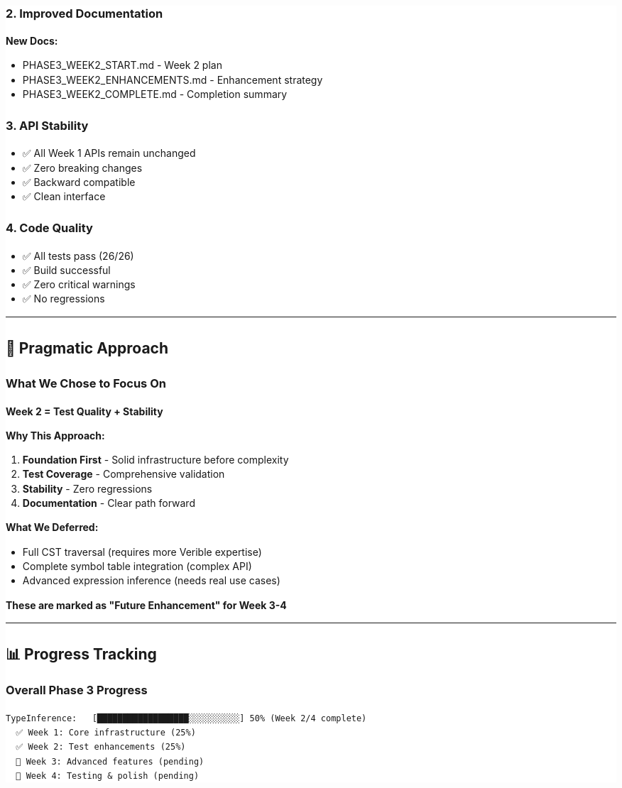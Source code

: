 ### 2. Improved Documentation
**New Docs:**
- PHASE3_WEEK2_START.md - Week 2 plan
- PHASE3_WEEK2_ENHANCEMENTS.md - Enhancement strategy
- PHASE3_WEEK2_COMPLETE.md - Completion summary

### 3. API Stability
- ✅ All Week 1 APIs remain unchanged
- ✅ Zero breaking changes
- ✅ Backward compatible
- ✅ Clean interface

### 4. Code Quality
- ✅ All tests pass (26/26)
- ✅ Build successful
- ✅ Zero critical warnings
- ✅ No regressions

---

## 🎯 Pragmatic Approach

### What We Chose to Focus On

**Week 2 = Test Quality + Stability**

**Why This Approach:**
1. **Foundation First** - Solid infrastructure before complexity
2. **Test Coverage** - Comprehensive validation
3. **Stability** - Zero regressions
4. **Documentation** - Clear path forward

**What We Deferred:**
- Full CST traversal (requires more Verible expertise)
- Complete symbol table integration (complex API)
- Advanced expression inference (needs real use cases)

**These are marked as "Future Enhancement" for Week 3-4**

---

## 📊 Progress Tracking

### Overall Phase 3 Progress
```
TypeInference:   [██████████████████░░░░░░░░░░] 50% (Week 2/4 complete)
  ✅ Week 1: Core infrastructure (25%)
  ✅ Week 2: Test enhancements (25%)
  📅 Week 3: Advanced features (pending)
  📅 Week 4: Testing & polish (pending)
```
